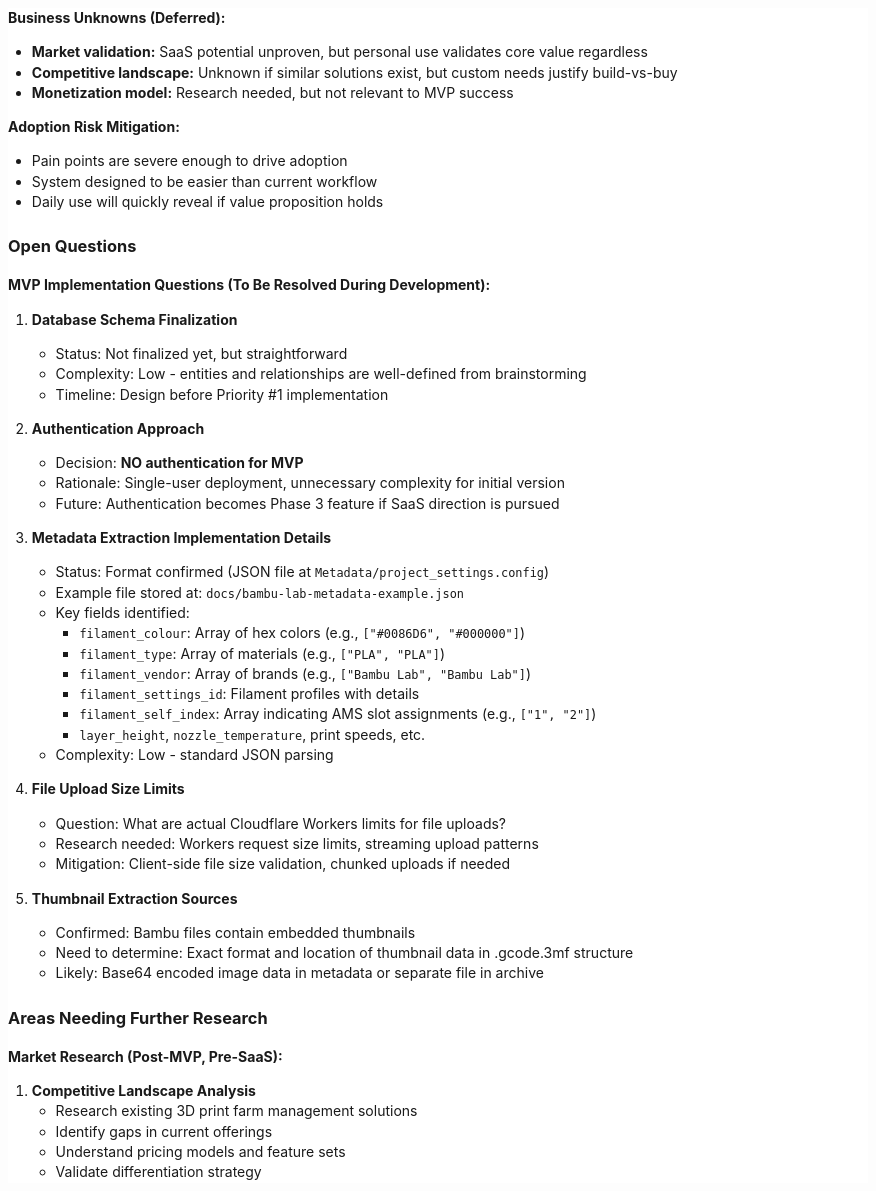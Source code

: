 **Business Unknowns (Deferred):**
- **Market validation:** SaaS potential unproven, but personal use validates core value regardless
- **Competitive landscape:** Unknown if similar solutions exist, but custom needs justify build-vs-buy
- **Monetization model:** Research needed, but not relevant to MVP success

**Adoption Risk Mitigation:**
- Pain points are severe enough to drive adoption
- System designed to be easier than current workflow
- Daily use will quickly reveal if value proposition holds

### Open Questions

**MVP Implementation Questions (To Be Resolved During Development):**

1. **Database Schema Finalization**
   - Status: Not finalized yet, but straightforward
   - Complexity: Low - entities and relationships are well-defined from brainstorming
   - Timeline: Design before Priority #1 implementation

2. **Authentication Approach**
   - Decision: **NO authentication for MVP**
   - Rationale: Single-user deployment, unnecessary complexity for initial version
   - Future: Authentication becomes Phase 3 feature if SaaS direction is pursued

3. **Metadata Extraction Implementation Details**
   - Status: Format confirmed (JSON file at `Metadata/project_settings.config`)
   - Example file stored at: `docs/bambu-lab-metadata-example.json`
   - Key fields identified:
     - `filament_colour`: Array of hex colors (e.g., `["#0086D6", "#000000"]`)
     - `filament_type`: Array of materials (e.g., `["PLA", "PLA"]`)
     - `filament_vendor`: Array of brands (e.g., `["Bambu Lab", "Bambu Lab"]`)
     - `filament_settings_id`: Filament profiles with details
     - `filament_self_index`: Array indicating AMS slot assignments (e.g., `["1", "2"]`)
     - `layer_height`, `nozzle_temperature`, print speeds, etc.
   - Complexity: Low - standard JSON parsing

4. **File Upload Size Limits**
   - Question: What are actual Cloudflare Workers limits for file uploads?
   - Research needed: Workers request size limits, streaming upload patterns
   - Mitigation: Client-side file size validation, chunked uploads if needed

5. **Thumbnail Extraction Sources**
   - Confirmed: Bambu files contain embedded thumbnails
   - Need to determine: Exact format and location of thumbnail data in .gcode.3mf structure
   - Likely: Base64 encoded image data in metadata or separate file in archive

### Areas Needing Further Research

**Market Research (Post-MVP, Pre-SaaS):**

1. **Competitive Landscape Analysis**
   - Research existing 3D print farm management solutions
   - Identify gaps in current offerings
   - Understand pricing models and feature sets
   - Validate differentiation strategy
